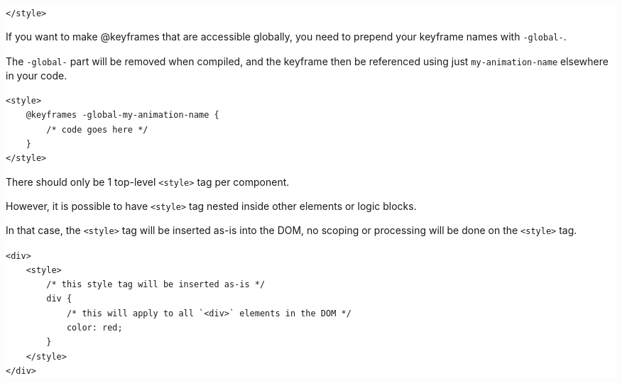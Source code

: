 ```svelte
</style>
```

If you want to make @keyframes that are accessible globally, you need to prepend your keyframe names with `-global-`.

The `-global-` part will be removed when compiled, and the keyframe then be referenced using just `my-animation-name` elsewhere in your code.

```svelte
<style>
	@keyframes -global-my-animation-name {
		/* code goes here */
	}
</style>
```

There should only be 1 top-level `<style>` tag per component.

However, it is possible to have `<style>` tag nested inside other elements or logic blocks.

In that case, the `<style>` tag will be inserted as-is into the DOM, no scoping or processing will be done on the `<style>` tag.

```svelte
<div>
	<style>
		/* this style tag will be inserted as-is */
		div {
			/* this will apply to all `<div>` elements in the DOM */
			color: red;
		}
	</style>
</div>
```
